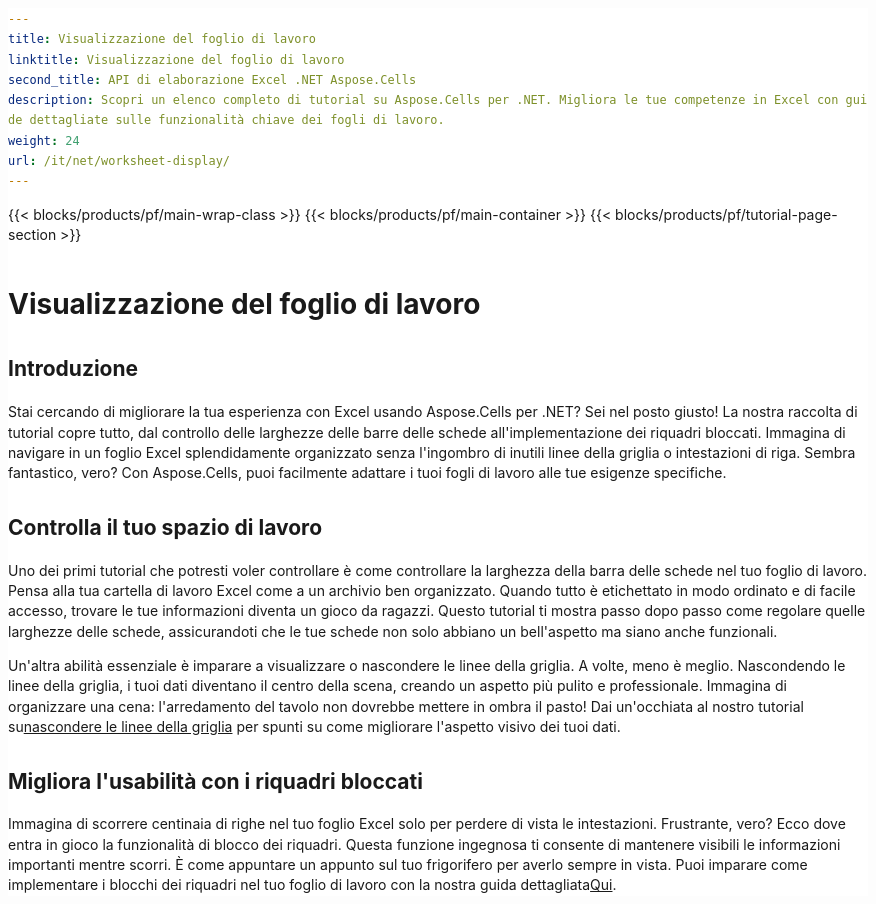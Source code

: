 ```yaml
---
title: Visualizzazione del foglio di lavoro
linktitle: Visualizzazione del foglio di lavoro
second_title: API di elaborazione Excel .NET Aspose.Cells
description: Scopri un elenco completo di tutorial su Aspose.Cells per .NET. Migliora le tue competenze in Excel con guide dettagliate sulle funzionalità chiave dei fogli di lavoro.
weight: 24
url: /it/net/worksheet-display/
---
```


{{< blocks/products/pf/main-wrap-class >}}
{{< blocks/products/pf/main-container >}}
{{< blocks/products/pf/tutorial-page-section >}}

# Visualizzazione del foglio di lavoro

## Introduzione

Stai cercando di migliorare la tua esperienza con Excel usando Aspose.Cells per .NET? Sei nel posto giusto! La nostra raccolta di tutorial copre tutto, dal controllo delle larghezze delle barre delle schede all'implementazione dei riquadri bloccati. Immagina di navigare in un foglio Excel splendidamente organizzato senza l'ingombro di inutili linee della griglia o intestazioni di riga. Sembra fantastico, vero? Con Aspose.Cells, puoi facilmente adattare i tuoi fogli di lavoro alle tue esigenze specifiche.

## Controlla il tuo spazio di lavoro

Uno dei primi tutorial che potresti voler controllare è come controllare la larghezza della barra delle schede nel tuo foglio di lavoro. Pensa alla tua cartella di lavoro Excel come a un archivio ben organizzato. Quando tutto è etichettato in modo ordinato e di facile accesso, trovare le tue informazioni diventa un gioco da ragazzi. Questo tutorial ti mostra passo dopo passo come regolare quelle larghezze delle schede, assicurandoti che le tue schede non solo abbiano un bell'aspetto ma siano anche funzionali. 

 Un'altra abilità essenziale è imparare a visualizzare o nascondere le linee della griglia. A volte, meno è meglio. Nascondendo le linee della griglia, i tuoi dati diventano il centro della scena, creando un aspetto più pulito e professionale. Immagina di organizzare una cena: l'arredamento del tavolo non dovrebbe mettere in ombra il pasto! Dai un'occhiata al nostro tutorial su[nascondere le linee della griglia](./display-hide-gridlines/) per spunti su come migliorare l'aspetto visivo dei tuoi dati.

## Migliora l'usabilità con i riquadri bloccati

Immagina di scorrere centinaia di righe nel tuo foglio Excel solo per perdere di vista le intestazioni. Frustrante, vero? Ecco dove entra in gioco la funzionalità di blocco dei riquadri. Questa funzione ingegnosa ti consente di mantenere visibili le informazioni importanti mentre scorri. È come appuntare un appunto sul tuo frigorifero per averlo sempre in vista. Puoi imparare come implementare i blocchi dei riquadri nel tuo foglio di lavoro con la nostra guida dettagliata[Qui](./implement-freeze-panes/).
